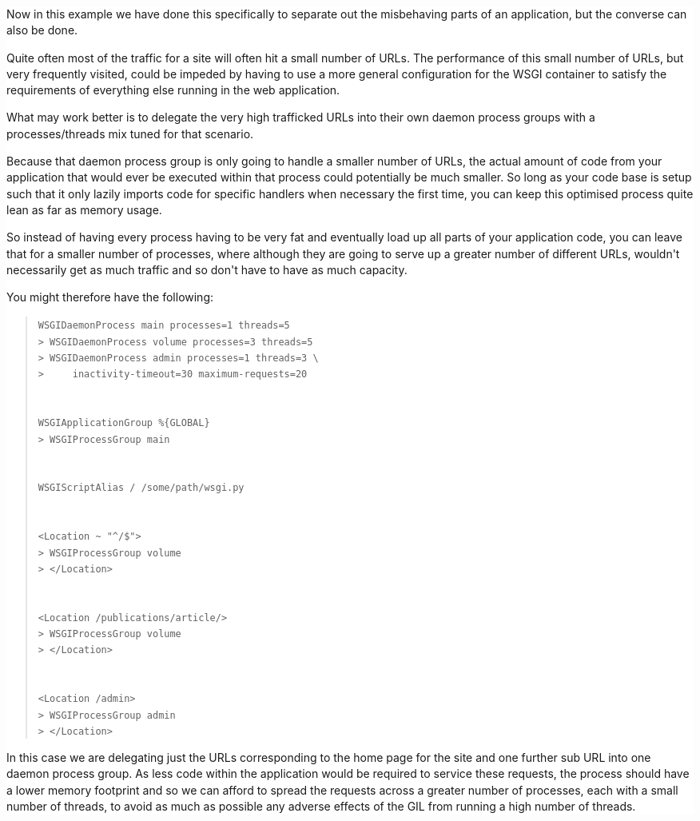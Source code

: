 Now in this example we have done this specifically to separate out the misbehaving parts of an application, but the converse can also be done.

Quite often most of the traffic for a site will often hit a small number of URLs. The performance of this small number of URLs, but very frequently visited, could be impeded by having to use a more general configuration for the WSGI container to satisfy the requirements of everything else running in the web application.

What may work better is to delegate the very high trafficked URLs into their own daemon process groups with a processes/threads mix tuned for that scenario.

Because that daemon process group is only going to handle a smaller number of URLs, the actual amount of code from your application that would ever be executed within that process could potentially be much smaller. So long as your code base is setup such that it only lazily imports code for specific handlers when necessary the first time, you can keep this optimised process quite lean as far as memory usage.

So instead of having every process having to be very fat and eventually load up all parts of your application code, you can leave that for a smaller number of processes, where although they are going to serve up a greater number of different URLs, wouldn't necessarily get as much traffic and so don't have to have as much capacity.

You might therefore have the following:

> 
>     WSGIDaemonProcess main processes=1 threads=5  
>     > WSGIDaemonProcess volume processes=3 threads=5  
>     > WSGIDaemonProcess admin processes=1 threads=3 \  
>     >     inactivity-timeout=30 maximum-requests=20
>     
>     
>     WSGIApplicationGroup %{GLOBAL}  
>     > WSGIProcessGroup main
>     
>     
>     WSGIScriptAlias / /some/path/wsgi.py
>     
>     
>     <Location ~ "^/$">  
>     > WSGIProcessGroup volume  
>     > </Location>
>     
>     
>     <Location /publications/article/>  
>     > WSGIProcessGroup volume  
>     > </Location>
>     
>     
>     <Location /admin>  
>     > WSGIProcessGroup admin  
>     > </Location>

In this case we are delegating just the URLs corresponding to the home page for the site and one further sub URL into one daemon process group. As less code within the application would be required to service these requests, the process should have a lower memory footprint and so we can afford to spread the requests across a greater number of processes, each with a small number of threads, to avoid as much as possible any adverse effects of the GIL from running a high number of threads.
